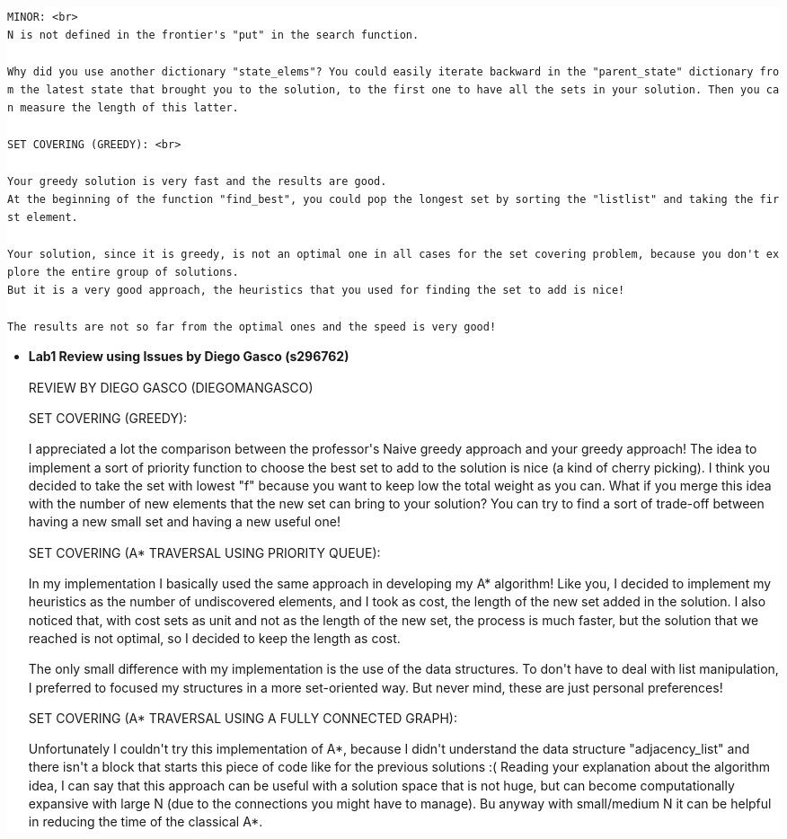     MINOR: <br>
    N is not defined in the frontier's "put" in the search function.

    Why did you use another dictionary "state_elems"? You could easily iterate backward in the "parent_state" dictionary from the latest state that brought you to the solution, to the first one to have all the sets in your solution. Then you can measure the length of this latter.

    SET COVERING (GREEDY): <br>

    Your greedy solution is very fast and the results are good.
    At the beginning of the function "find_best", you could pop the longest set by sorting the "listlist" and taking the first element.

    Your solution, since it is greedy, is not an optimal one in all cases for the set covering problem, because you don't explore the entire group of solutions.
    But it is a very good approach, the heuristics that you used for finding the set to add is nice!

    The results are not so far from the optimal ones and the speed is very good!

* <b> Lab1 Review using Issues by Diego Gasco (s296762) </b><br>

    REVIEW BY DIEGO GASCO (DIEGOMANGASCO) <br>

    SET COVERING (GREEDY): <br>

    I appreciated a lot the comparison between the professor's Naive greedy approach and your greedy approach!
    The idea to implement a sort of priority function to choose the best set to add to the solution is nice (a kind of cherry picking).
    I think you decided to take the set with lowest "f" because you want to keep low the total weight as you can.
    What if you merge this idea with the number of new elements that the new set can bring to your solution?
    You can try to find a sort of trade-off between having a new small set and having a new useful one!

    SET COVERING (A* TRAVERSAL USING PRIORITY QUEUE): <br>

    In my implementation I basically used the same approach in developing my A* algorithm!
    Like you, I decided to implement my heuristics as the number of undiscovered elements, and I took as cost, the length of the new set added in the solution.
    I also noticed that, with cost sets as unit and not as the length of the new set, the process is much faster, but the solution that we reached is not optimal, so I decided to keep the length as cost.

    The only small difference with my implementation is the use of the data structures.
    To don't have to deal with list manipulation, I preferred to focused my structures in a more set-oriented way.
    But never mind, these are just personal preferences!

    SET COVERING (A* TRAVERSAL USING A FULLY CONNECTED GRAPH): <br>

    Unfortunately I couldn't try this implementation of A*, because I didn't understand the data structure "adjacency_list" and there isn't a block that starts this piece of code like for the previous solutions :(
    Reading your explanation about the algorithm idea, I can say that this approach can be useful with a solution space that is not huge, but can become computationally expansive with large N (due to the connections you might have to manage).
    Bu anyway with small/medium N it can be helpful in reducing the time of the classical A*.
